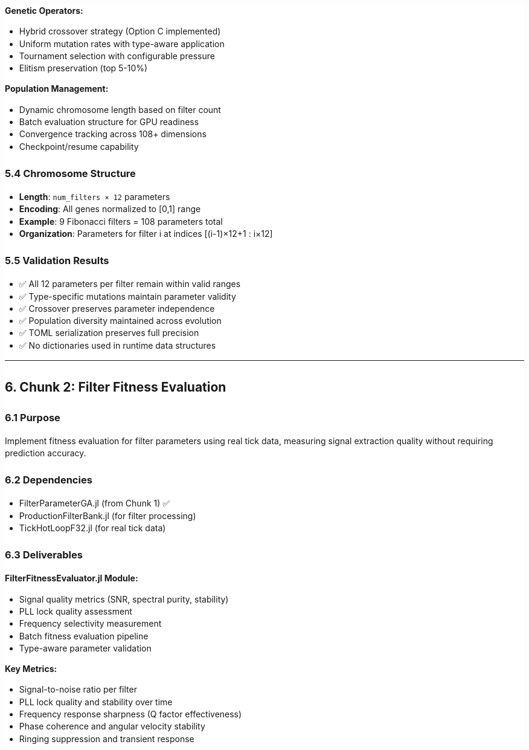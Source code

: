 **Genetic Operators:**
- Hybrid crossover strategy (Option C implemented)
- Uniform mutation rates with type-aware application
- Tournament selection with configurable pressure
- Elitism preservation (top 5-10%)

**Population Management:**
- Dynamic chromosome length based on filter count
- Batch evaluation structure for GPU readiness
- Convergence tracking across 108+ dimensions
- Checkpoint/resume capability

### 5.4 Chromosome Structure
- **Length**: `num_filters × 12` parameters
- **Encoding**: All genes normalized to [0,1] range
- **Example**: 9 Fibonacci filters = 108 parameters total
- **Organization**: Parameters for filter i at indices [(i-1)×12+1 : i×12]

### 5.5 Validation Results
- ✅ All 12 parameters per filter remain within valid ranges
- ✅ Type-specific mutations maintain parameter validity
- ✅ Crossover preserves parameter independence
- ✅ Population diversity maintained across evolution
- ✅ TOML serialization preserves full precision
- ✅ No dictionaries used in runtime data structures

---

## 6. Chunk 2: Filter Fitness Evaluation

### 6.1 Purpose
Implement fitness evaluation for filter parameters using real tick data, measuring signal extraction quality without requiring prediction accuracy.

### 6.2 Dependencies
- FilterParameterGA.jl (from Chunk 1) ✅
- ProductionFilterBank.jl (for filter processing)
- TickHotLoopF32.jl (for real tick data)

### 6.3 Deliverables

**FilterFitnessEvaluator.jl Module:**
- Signal quality metrics (SNR, spectral purity, stability)
- PLL lock quality assessment
- Frequency selectivity measurement
- Batch fitness evaluation pipeline
- Type-aware parameter validation

**Key Metrics:**
- Signal-to-noise ratio per filter
- PLL lock quality and stability over time
- Frequency response sharpness (Q factor effectiveness)
- Phase coherence and angular velocity stability
- Ringing suppression and transient response
